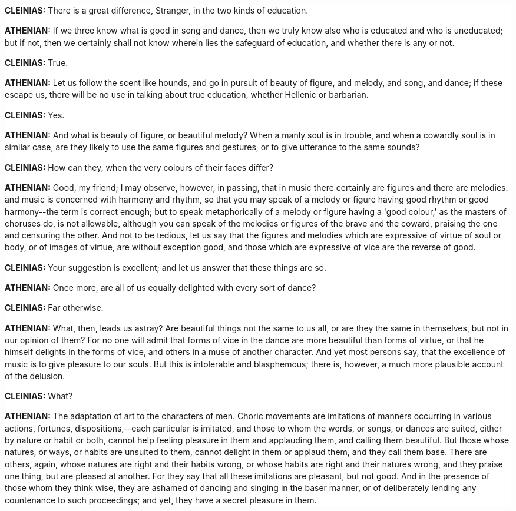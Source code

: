 **CLEINIAS:** There is a great difference, Stranger, in the two kinds of
education.

**ATHENIAN:** If we three know what is good in song and dance, then we truly
know also who is educated and who is uneducated; but if not, then we
certainly shall not know wherein lies the safeguard of education, and
whether there is any or not.

**CLEINIAS:** True.

**ATHENIAN:** Let us follow the scent like hounds, and go in pursuit of
beauty of figure, and melody, and song, and dance; if these escape us,
there will be no use in talking about true education, whether Hellenic
or barbarian.

**CLEINIAS:** Yes.

**ATHENIAN:** And what is beauty of figure, or beautiful melody? When a
manly soul is in trouble, and when a cowardly soul is in similar
case, are they likely to use the same figures and gestures, or to give
utterance to the same sounds?

**CLEINIAS:** How can they, when the very colours of their faces differ?

**ATHENIAN:** Good, my friend; I may observe, however, in passing, that in
music there certainly are figures and there are melodies: and music is
concerned with harmony and rhythm, so that you may speak of a melody or
figure having good rhythm or good harmony--the term is correct enough;
but to speak metaphorically of a melody or figure having a 'good
colour,' as the masters of choruses do, is not allowable, although
you can speak of the melodies or figures of the brave and the coward,
praising the one and censuring the other. And not to be tedious, let us
say that the figures and melodies which are expressive of virtue of soul
or body, or of images of virtue, are without exception good, and those
which are expressive of vice are the reverse of good.

**CLEINIAS:** Your suggestion is excellent; and let us answer that these
things are so.

**ATHENIAN:** Once more, are all of us equally delighted with every sort of
dance?

**CLEINIAS:** Far otherwise.

**ATHENIAN:** What, then, leads us astray? Are beautiful things not the same
to us all, or are they the same in themselves, but not in our opinion
of them? For no one will admit that forms of vice in the dance are more
beautiful than forms of virtue, or that he himself delights in the forms
of vice, and others in a muse of another character. And yet most persons
say, that the excellence of music is to give pleasure to our souls.
But this is intolerable and blasphemous; there is, however, a much more
plausible account of the delusion.

**CLEINIAS:** What?

**ATHENIAN:** The adaptation of art to the characters of men. Choric
movements are imitations of manners occurring in various actions,
fortunes, dispositions,--each particular is imitated, and those to whom
the words, or songs, or dances are suited, either by nature or habit
or both, cannot help feeling pleasure in them and applauding them, and
calling them beautiful. But those whose natures, or ways, or habits are
unsuited to them, cannot delight in them or applaud them, and they call
them base. There are others, again, whose natures are right and their
habits wrong, or whose habits are right and their natures wrong, and
they praise one thing, but are pleased at another. For they say that
all these imitations are pleasant, but not good. And in the presence of
those whom they think wise, they are ashamed of dancing and singing in
the baser manner, or of deliberately lending any countenance to such
proceedings; and yet, they have a secret pleasure in them.

